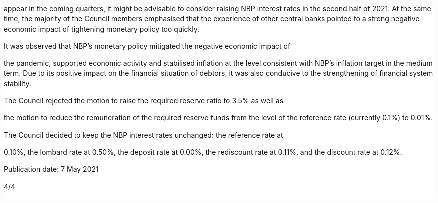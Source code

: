 appear in the coming quarters, it might be advisable to consider raising NBP interest rates
in the second half of 2021. At the same time, the majority of the Council members
emphasised that the experience of other central banks pointed to a strong negative
economic impact of tightening monetary policy too quickly.

It was observed that NBP’s monetary policy mitigated the negative economic impact of

the pandemic, supported economic activity and stabilised inflation at the level consistent
with NBP’s inflation target in the medium term. Due to its positive impact on the financial
situation of debtors, it was also conducive to the strengthening of financial system stability.

The Council rejected the motion to raise the required reserve ratio to 3.5% as well as

the motion to reduce the remuneration of the required reserve funds from the level of the
reference rate (currently 0.1%) to 0.01%.

The Council decided to keep the NBP interest rates unchanged: the reference rate at

0.10%, the lombard rate at 0.50%, the deposit rate at 0.00%, the rediscount rate at 0.11%, and
the discount rate at 0.12%.

Publication date: 7 May 2021

4/4


-----

